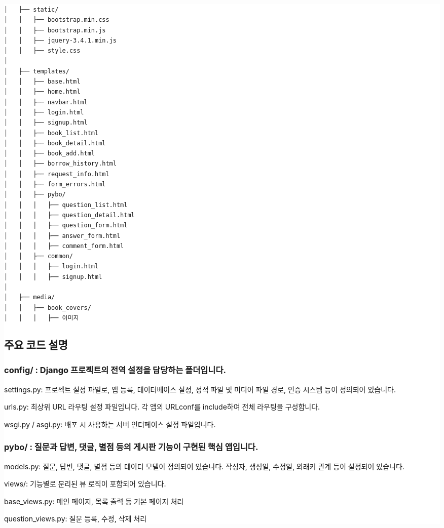 ```
│   ├── static/
│   │   ├── bootstrap.min.css
│   │   ├── bootstrap.min.js
│   │   ├── jquery-3.4.1.min.js
│   │   ├── style.css
│
│   ├── templates/
│   │   ├── base.html
│   │   ├── home.html
│   │   ├── navbar.html
│   │   ├── login.html
│   │   ├── signup.html
│   │   ├── book_list.html
│   │   ├── book_detail.html
│   │   ├── book_add.html
│   │   ├── borrow_history.html
│   │   ├── request_info.html
│   │   ├── form_errors.html
│   │   ├── pybo/
│   │   │   ├── question_list.html
│   │   │   ├── question_detail.html
│   │   │   ├── question_form.html
│   │   │   ├── answer_form.html
│   │   │   ├── comment_form.html
│   │   ├── common/
│   │   │   ├── login.html
│   │   │   ├── signup.html
│
│   ├── media/
│   │   ├── book_covers/
│   │   │   ├── 이미지

```  
  
## 주요 코드 설명  
### config/ : Django 프로젝트의 전역 설정을 담당하는 폴더입니다.  
 
settings.py: 프로젝트 설정 파일로, 앱 등록, 데이터베이스 설정, 정적 파일 및 미디어 파일 경로, 인증 시스템 등이 정의되어 있습니다.

urls.py: 최상위 URL 라우팅 설정 파일입니다. 각 앱의 URLconf를 include하여 전체 라우팅을 구성합니다.

wsgi.py / asgi.py: 배포 시 사용하는 서버 인터페이스 설정 파일입니다.

### pybo/ : 질문과 답변, 댓글, 별점 등의 게시판 기능이 구현된 핵심 앱입니다.  

models.py: 질문, 답변, 댓글, 별점 등의 데이터 모델이 정의되어 있습니다. 작성자, 생성일, 수정일, 외래키 관계 등이 설정되어 있습니다.

views/: 기능별로 분리된 뷰 로직이 포함되어 있습니다.

base_views.py: 메인 페이지, 목록 출력 등 기본 페이지 처리

question_views.py: 질문 등록, 수정, 삭제 처리

